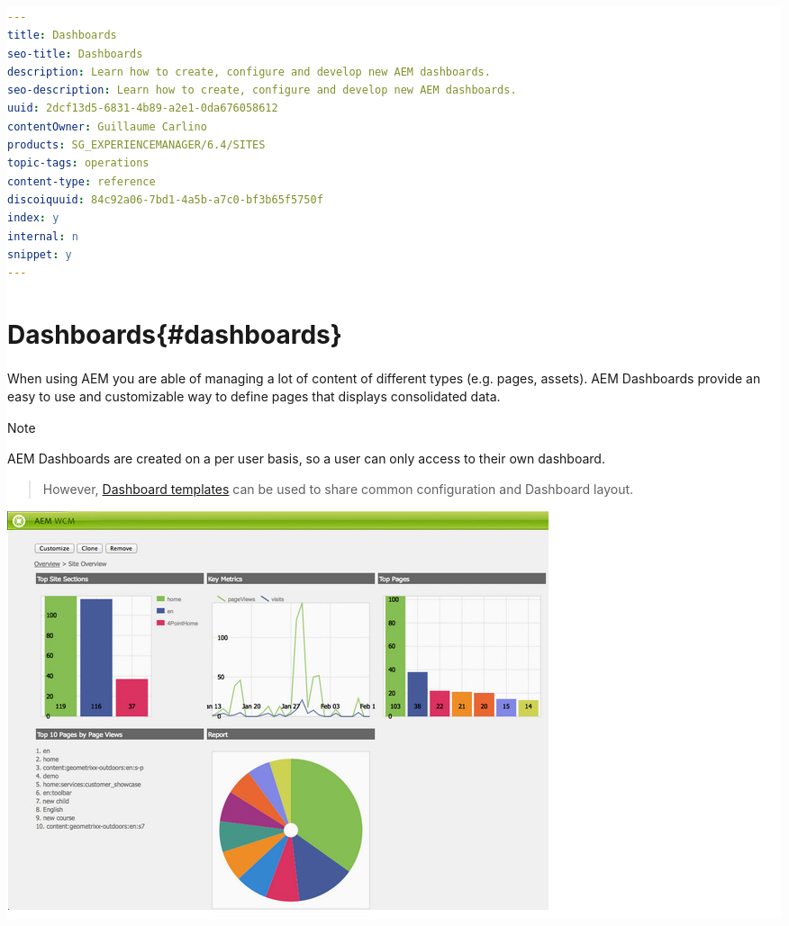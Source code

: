 ```yaml
---
title: Dashboards
seo-title: Dashboards
description: Learn how to create, configure and develop new AEM dashboards.
seo-description: Learn how to create, configure and develop new AEM dashboards.
uuid: 2dcf13d5-6831-4b89-a2e1-0da676058612
contentOwner: Guillaume Carlino
products: SG_EXPERIENCEMANAGER/6.4/SITES
topic-tags: operations
content-type: reference
discoiquuid: 84c92a06-7bd1-4a5b-a7c0-bf3b65f5750f
index: y
internal: n
snippet: y
---
```


# Dashboards{#dashboards}





When using AEM you are able of managing a lot of content of different types (e.g. pages, assets). AEM Dashboards provide an easy to use and customizable way to define pages that displays consolidated data.

>[!NOTE]
>
>AEM Dashboards are created on a per user basis, so a user can only access to their own dashboard.  

>
>However, [Dashboard templates](#creatingadashboardtemplate) can be used to share common configuration and Dashboard layout.

![](assets/chlimage_1-22.jpeg) 
